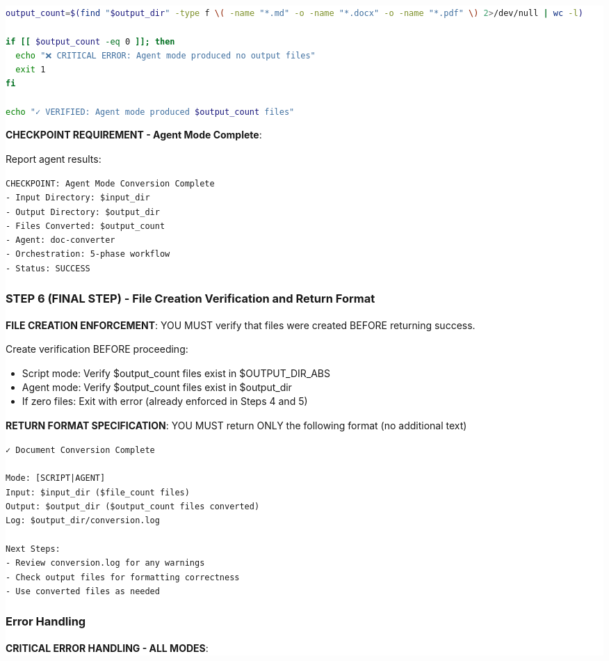 ```bash
output_count=$(find "$output_dir" -type f \( -name "*.md" -o -name "*.docx" -o -name "*.pdf" \) 2>/dev/null | wc -l)

if [[ $output_count -eq 0 ]]; then
  echo "❌ CRITICAL ERROR: Agent mode produced no output files"
  exit 1
fi

echo "✓ VERIFIED: Agent mode produced $output_count files"
```

**CHECKPOINT REQUIREMENT - Agent Mode Complete**:

Report agent results:
```
CHECKPOINT: Agent Mode Conversion Complete
- Input Directory: $input_dir
- Output Directory: $output_dir
- Files Converted: $output_count
- Agent: doc-converter
- Orchestration: 5-phase workflow
- Status: SUCCESS
```

### STEP 6 (FINAL STEP) - File Creation Verification and Return Format

**FILE CREATION ENFORCEMENT**: YOU MUST verify that files were created BEFORE returning success.

Create verification BEFORE proceeding:
- Script mode: Verify $output_count files exist in $OUTPUT_DIR_ABS
- Agent mode: Verify $output_count files exist in $output_dir
- If zero files: Exit with error (already enforced in Steps 4 and 5)

**RETURN FORMAT SPECIFICATION**: YOU MUST return ONLY the following format (no additional text)

```
✓ Document Conversion Complete

Mode: [SCRIPT|AGENT]
Input: $input_dir ($file_count files)
Output: $output_dir ($output_count files converted)
Log: $output_dir/conversion.log

Next Steps:
- Review conversion.log for any warnings
- Check output files for formatting correctness
- Use converted files as needed
```

### Error Handling

**CRITICAL ERROR HANDLING - ALL MODES**:
